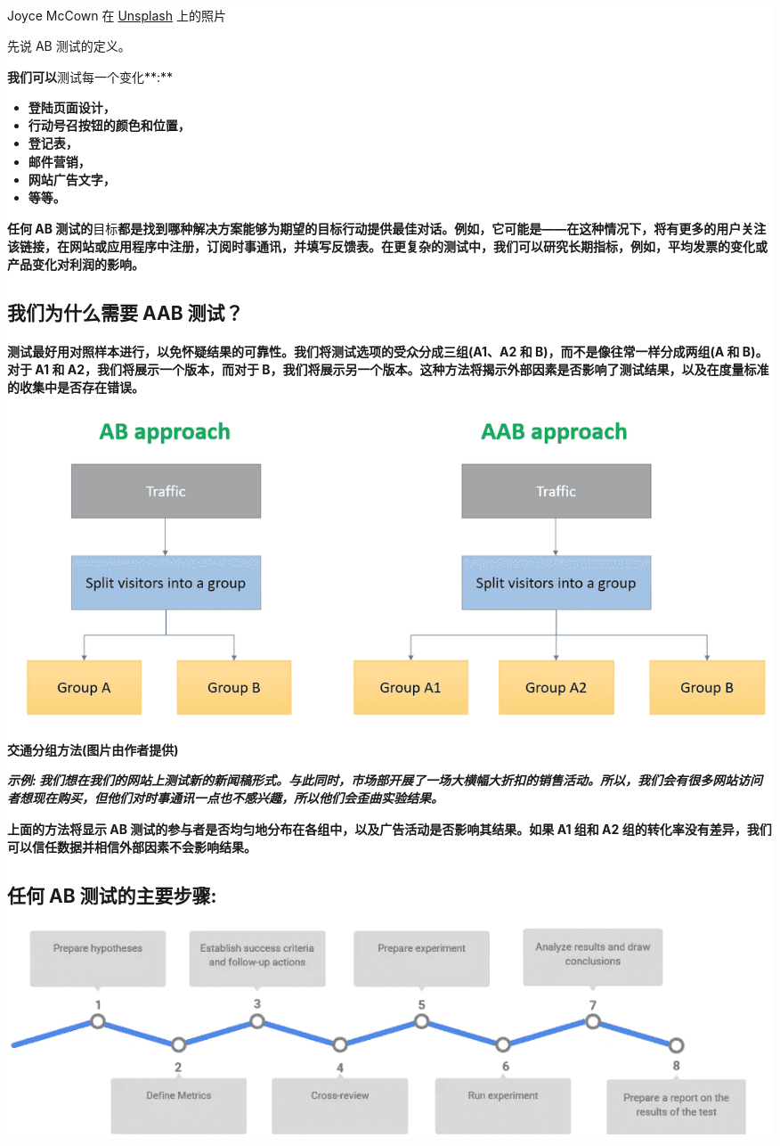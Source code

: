 Joyce McCown 在 [Unsplash](https://unsplash.com?utm_source=medium&utm_medium=referral) 上的照片

先说 AB 测试的定义。

**我们可以**测试每一个变化**:**

*   **登陆页面设计，**
*   **行动号召按钮的颜色和位置，**
*   **登记表，**
*   **邮件营销，**
*   **网站广告文字，**
*   **等等。**

**任何 AB 测试的**目标**都是找到哪种解决方案能够为期望的目标行动提供最佳对话。例如，它可能是——在这种情况下，将有更多的用户关注该链接，在网站或应用程序中注册，订阅时事通讯，并填写反馈表。在更复杂的测试中，我们可以研究长期指标，例如，平均发票的变化或产品变化对利润的影响。**

## ****我们为什么需要 AAB 测试？****

**测试最好用对照样本进行，以免怀疑结果的可靠性。我们将测试选项的受众分成三组(A1、A2 和 B)，而不是像往常一样分成两组(A 和 B)。对于 A1 和 A2，我们将展示一个版本，而对于 B，我们将展示另一个版本。这种方法将揭示外部因素是否影响了测试结果，以及在度量标准的收集中是否存在错误。**

**![](img/1e9d2c5d5af588970a64f85eaf05f239.png)**

**交通分组方法(图片由作者提供)**

***示例:
我们想在我们的网站上测试新的新闻稿形式。与此同时，市场部开展了一场大横幅大折扣的销售活动。所以，我们会有很多网站访问者想现在购买，但他们对时事通讯一点也不感兴趣，所以他们会歪曲实验结果。***

**上面的方法将显示 AB 测试的参与者是否均匀地分布在各组中，以及广告活动是否影响其结果。如果 A1 组和 A2 组的转化率没有差异，我们可以信任数据并相信外部因素不会影响结果。**

## **任何 AB 测试的主要步骤:**

**![](img/9a6e607a0b1ab4f44d486fedca8baaa4.png)**
